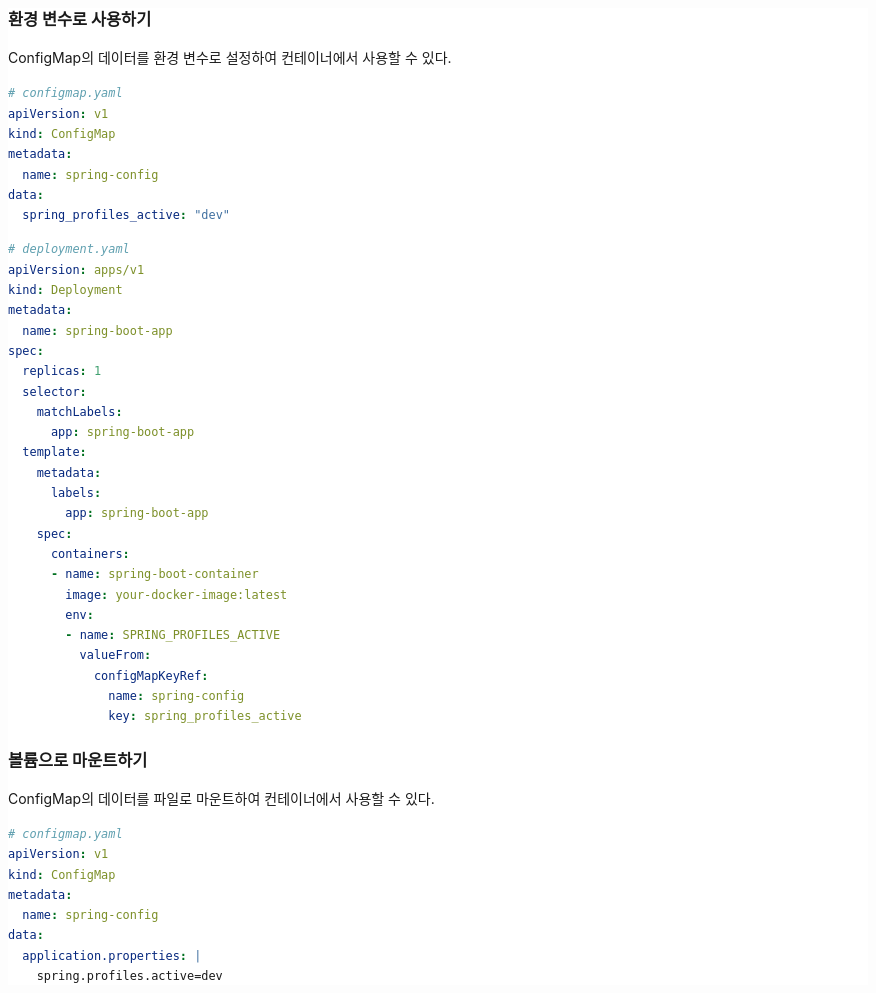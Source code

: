 ### 환경 변수로 사용하기
ConfigMap의 데이터를 환경 변수로 설정하여 컨테이너에서 사용할 수 있다.

```yaml
# configmap.yaml
apiVersion: v1
kind: ConfigMap
metadata:
  name: spring-config
data:
  spring_profiles_active: "dev"
```

```yaml
# deployment.yaml
apiVersion: apps/v1
kind: Deployment
metadata:
  name: spring-boot-app
spec:
  replicas: 1
  selector:
    matchLabels:
      app: spring-boot-app
  template:
    metadata:
      labels:
        app: spring-boot-app
    spec:
      containers:
      - name: spring-boot-container
        image: your-docker-image:latest
        env:
        - name: SPRING_PROFILES_ACTIVE
          valueFrom:
            configMapKeyRef:
              name: spring-config
              key: spring_profiles_active
```

### 볼륨으로 마운트하기
ConfigMap의 데이터를 파일로 마운트하여 컨테이너에서 사용할 수 있다.

```yaml
# configmap.yaml
apiVersion: v1
kind: ConfigMap
metadata:
  name: spring-config
data:
  application.properties: |
    spring.profiles.active=dev
```
